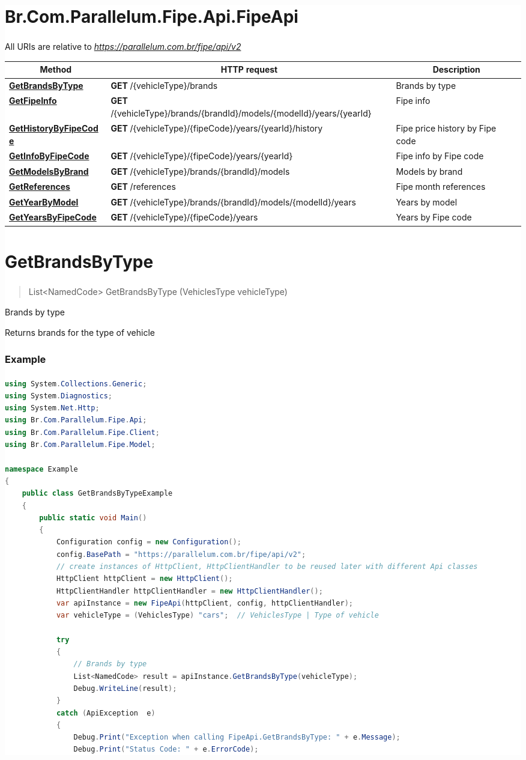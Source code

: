 # Br.Com.Parallelum.Fipe.Api.FipeApi

All URIs are relative to *https://parallelum.com.br/fipe/api/v2*

| Method | HTTP request | Description |
|--------|--------------|-------------|
| [**GetBrandsByType**](FipeApi.md#getbrandsbytype) | **GET** /{vehicleType}/brands | Brands by type |
| [**GetFipeInfo**](FipeApi.md#getfipeinfo) | **GET** /{vehicleType}/brands/{brandId}/models/{modelId}/years/{yearId} | Fipe info |
| [**GetHistoryByFipeCode**](FipeApi.md#gethistorybyfipecode) | **GET** /{vehicleType}/{fipeCode}/years/{yearId}/history | Fipe price history by Fipe code |
| [**GetInfoByFipeCode**](FipeApi.md#getinfobyfipecode) | **GET** /{vehicleType}/{fipeCode}/years/{yearId} | Fipe info by Fipe code |
| [**GetModelsByBrand**](FipeApi.md#getmodelsbybrand) | **GET** /{vehicleType}/brands/{brandId}/models | Models by brand |
| [**GetReferences**](FipeApi.md#getreferences) | **GET** /references | Fipe month references |
| [**GetYearByModel**](FipeApi.md#getyearbymodel) | **GET** /{vehicleType}/brands/{brandId}/models/{modelId}/years | Years by model |
| [**GetYearsByFipeCode**](FipeApi.md#getyearsbyfipecode) | **GET** /{vehicleType}/{fipeCode}/years | Years by Fipe code |

<a id="getbrandsbytype"></a>
# **GetBrandsByType**
> List&lt;NamedCode&gt; GetBrandsByType (VehiclesType vehicleType)

Brands by type

Returns brands for the type of vehicle

### Example
```csharp
using System.Collections.Generic;
using System.Diagnostics;
using System.Net.Http;
using Br.Com.Parallelum.Fipe.Api;
using Br.Com.Parallelum.Fipe.Client;
using Br.Com.Parallelum.Fipe.Model;

namespace Example
{
    public class GetBrandsByTypeExample
    {
        public static void Main()
        {
            Configuration config = new Configuration();
            config.BasePath = "https://parallelum.com.br/fipe/api/v2";
            // create instances of HttpClient, HttpClientHandler to be reused later with different Api classes
            HttpClient httpClient = new HttpClient();
            HttpClientHandler httpClientHandler = new HttpClientHandler();
            var apiInstance = new FipeApi(httpClient, config, httpClientHandler);
            var vehicleType = (VehiclesType) "cars";  // VehiclesType | Type of vehicle

            try
            {
                // Brands by type
                List<NamedCode> result = apiInstance.GetBrandsByType(vehicleType);
                Debug.WriteLine(result);
            }
            catch (ApiException  e)
            {
                Debug.Print("Exception when calling FipeApi.GetBrandsByType: " + e.Message);
                Debug.Print("Status Code: " + e.ErrorCode);
```